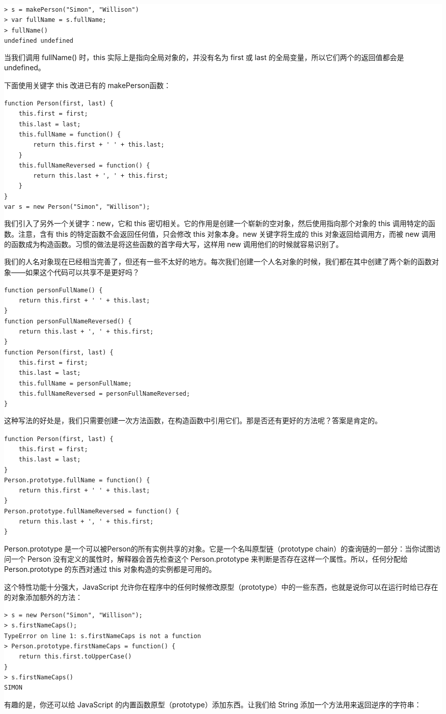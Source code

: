 	> s = makePerson("Simon", "Willison")
	> var fullName = s.fullName;
	> fullName()
	undefined undefined
当我们调用 fullName() 时，this 实际上是指向全局对象的，并没有名为 first 或 last 的全局变量，所以它们两个的返回值都会是 undefined。

下面使用关键字 this 改进已有的 makePerson函数：

	function Person(first, last) {
	    this.first = first;
	    this.last = last;
	    this.fullName = function() {
	        return this.first + ' ' + this.last;
	    }
	    this.fullNameReversed = function() {
	        return this.last + ', ' + this.first;
	    }
	}
	var s = new Person("Simon", "Willison");
我们引入了另外一个关键字：new，它和 this 密切相关。它的作用是创建一个崭新的空对象，然后使用指向那个对象的 this 调用特定的函数。注意，含有 this 的特定函数不会返回任何值，只会修改 this 对象本身。new 关键字将生成的 this 对象返回给调用方，而被 new 调用的函数成为构造函数。习惯的做法是将这些函数的首字母大写，这样用 new 调用他们的时候就容易识别了。

我们的人名对象现在已经相当完善了，但还有一些不太好的地方。每次我们创建一个人名对象的时候，我们都在其中创建了两个新的函数对象——如果这个代码可以共享不是更好吗？

	function personFullName() {
	    return this.first + ' ' + this.last;
	}
	function personFullNameReversed() {
	    return this.last + ', ' + this.first;
	}
	function Person(first, last) {
	    this.first = first;
	    this.last = last;
	    this.fullName = personFullName;
	    this.fullNameReversed = personFullNameReversed;
	}
这种写法的好处是，我们只需要创建一次方法函数，在构造函数中引用它们。那是否还有更好的方法呢？答案是肯定的。

	function Person(first, last) {
	    this.first = first;
	    this.last = last;
	}
	Person.prototype.fullName = function() {
	    return this.first + ' ' + this.last;
	}
	Person.prototype.fullNameReversed = function() {
	    return this.last + ', ' + this.first;
	}
Person.prototype 是一个可以被Person的所有实例共享的对象。它是一个名叫原型链（prototype chain）的查询链的一部分：当你试图访问一个 Person 没有定义的属性时，解释器会首先检查这个 Person.prototype 来判断是否存在这样一个属性。所以，任何分配给 Person.prototype 的东西对通过 this 对象构造的实例都是可用的。

这个特性功能十分强大，JavaScript 允许你在程序中的任何时候修改原型（prototype）中的一些东西，也就是说你可以在运行时给已存在的对象添加额外的方法：

	> s = new Person("Simon", "Willison");
	> s.firstNameCaps();
	TypeError on line 1: s.firstNameCaps is not a function
	> Person.prototype.firstNameCaps = function() {
	    return this.first.toUpperCase()
	}
	> s.firstNameCaps()
	SIMON
有趣的是，你还可以给 JavaScript 的内置函数原型（prototype）添加东西。让我们给 String 添加一个方法用来返回逆序的字符串：
